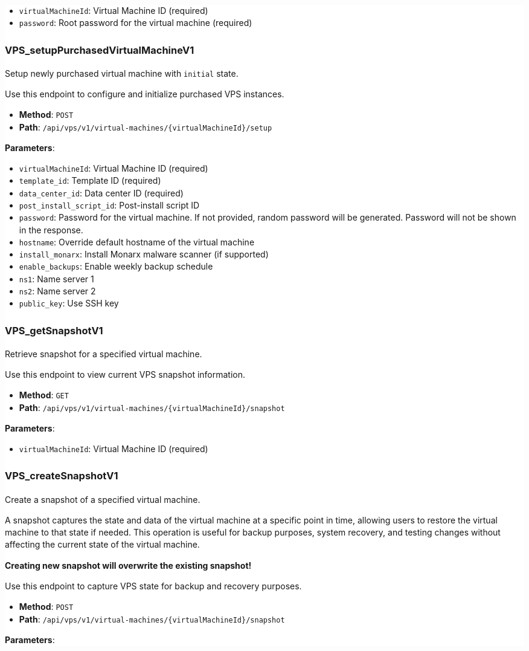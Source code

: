 - `virtualMachineId`: Virtual Machine ID (required)
- `password`: Root password for the virtual machine (required)

### VPS_setupPurchasedVirtualMachineV1

Setup newly purchased virtual machine with `initial` state.

Use this endpoint to configure and initialize purchased VPS instances.

- **Method**: `POST`
- **Path**: `/api/vps/v1/virtual-machines/{virtualMachineId}/setup`

**Parameters**:

- `virtualMachineId`: Virtual Machine ID (required)
- `template_id`: Template ID (required)
- `data_center_id`: Data center ID (required)
- `post_install_script_id`: Post-install script ID 
- `password`: Password for the virtual machine. If not provided, random password will be generated. Password will not be shown in the response. 
- `hostname`: Override default hostname of the virtual machine 
- `install_monarx`: Install Monarx malware scanner (if supported) 
- `enable_backups`: Enable weekly backup schedule 
- `ns1`: Name server 1 
- `ns2`: Name server 2 
- `public_key`: Use SSH key 

### VPS_getSnapshotV1

Retrieve snapshot for a specified virtual machine.

Use this endpoint to view current VPS snapshot information.

- **Method**: `GET`
- **Path**: `/api/vps/v1/virtual-machines/{virtualMachineId}/snapshot`

**Parameters**:

- `virtualMachineId`: Virtual Machine ID (required)

### VPS_createSnapshotV1

Create a snapshot of a specified virtual machine.

A snapshot captures the state and data of the virtual machine at a specific point in time, 
allowing users to restore the virtual machine to that state if needed. 
This operation is useful for backup purposes, system recovery, 
and testing changes without affecting the current state of the virtual machine.

**Creating new snapshot will overwrite the existing snapshot!**

Use this endpoint to capture VPS state for backup and recovery purposes.

- **Method**: `POST`
- **Path**: `/api/vps/v1/virtual-machines/{virtualMachineId}/snapshot`

**Parameters**:
